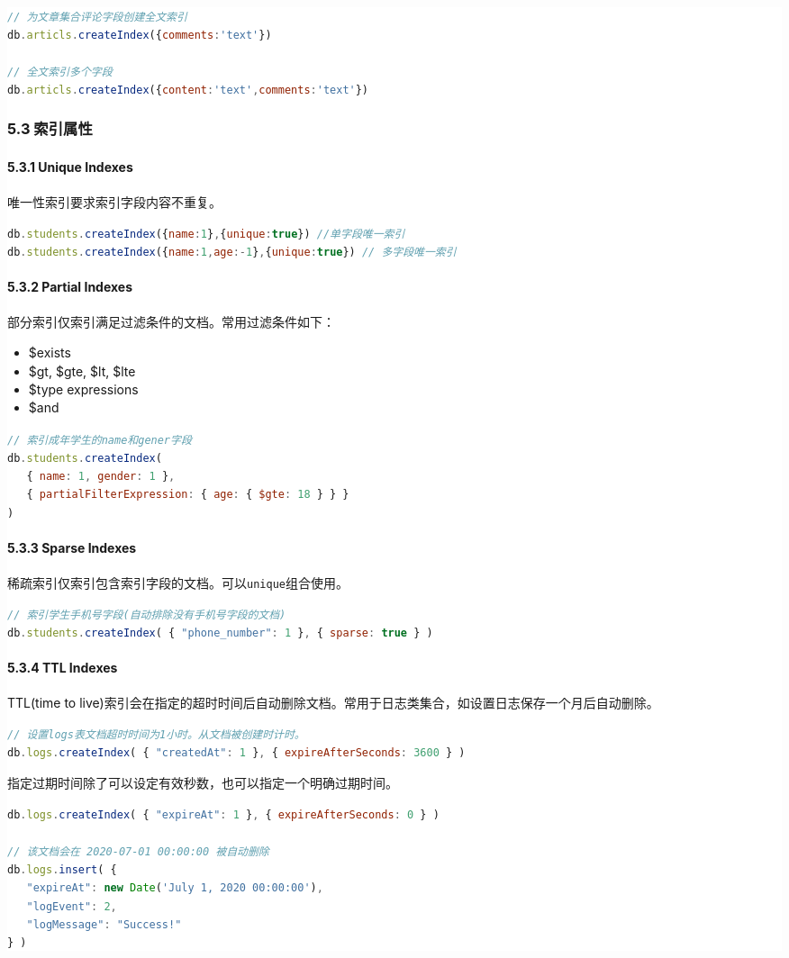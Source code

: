 ```js
// 为文章集合评论字段创建全文索引
db.articls.createIndex({comments:'text'})

// 全文索引多个字段
db.articls.createIndex({content:'text',comments:'text'})
```

### 5.3 索引属性
#### 5.3.1 Unique Indexes
唯一性索引要求索引字段内容不重复。

```js
db.students.createIndex({name:1},{unique:true}) //单字段唯一索引
db.students.createIndex({name:1,age:-1},{unique:true}) // 多字段唯一索引
```

#### 5.3.2 Partial Indexes
部分索引仅索引满足过滤条件的文档。常用过滤条件如下：
* $exists
* $gt, $gte, $lt, $lte 
* $type expressions
* $and

```js
// 索引成年学生的name和gener字段
db.students.createIndex(
   { name: 1, gender: 1 },
   { partialFilterExpression: { age: { $gte: 18 } } }
)
```

#### 5.3.3 Sparse Indexes
稀疏索引仅索引包含索引字段的文档。可以`unique`组合使用。

```js
// 索引学生手机号字段(自动排除没有手机号字段的文档)
db.students.createIndex( { "phone_number": 1 }, { sparse: true } )
```

#### 5.3.4 TTL Indexes
TTL(time to live)索引会在指定的超时时间后自动删除文档。常用于日志类集合，如设置日志保存一个月后自动删除。

```js
// 设置logs表文档超时时间为1小时。从文档被创建时计时。
db.logs.createIndex( { "createdAt": 1 }, { expireAfterSeconds: 3600 } )
```

指定过期时间除了可以设定有效秒数，也可以指定一个明确过期时间。
```js
db.logs.createIndex( { "expireAt": 1 }, { expireAfterSeconds: 0 } )

// 该文档会在 2020-07-01 00:00:00 被自动删除
db.logs.insert( {
   "expireAt": new Date('July 1, 2020 00:00:00'),
   "logEvent": 2,
   "logMessage": "Success!"
} )
```
